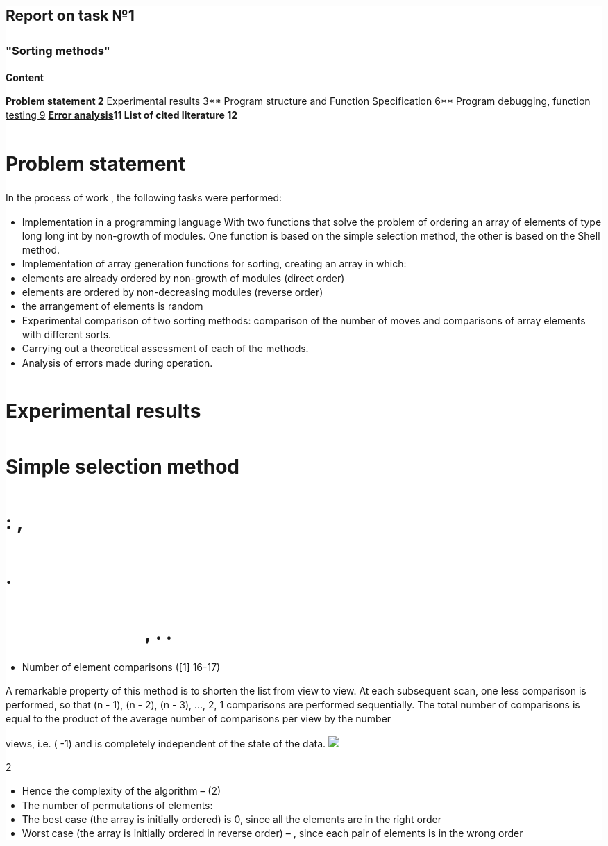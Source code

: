 ## Report on task №1
### **"Sorting methods"** 

**Content**

[**Problem statement 2** ](#_page2_x78.00_y75.98)[Experimental results 3** ](#_page3_x78.00_y75.98)[Program structure and Function Specification 6** ](#_page6_x78.00_y75.98)[Program debugging, function testing 9](#_page9_x78.00_y75.98) **[Error analysis](#_page11_x78.00_y75.98)11 List of cited literature 12** 
# <a name="_page2_x78.00_y75.98"></a>**Problem statement**
In the process of work , the following tasks were performed: 

- Implementation in a programming language With two functions that solve the problem of ordering an array of elements of type long long int by non-growth of modules.  One function is based on the simple selection method, the other is based on the Shell method. 
- Implementation of array generation functions for sorting, creating an array in which: 
- elements are already ordered by non-growth of modules (direct order) 
- elements are ordered by non-decreasing modules (reverse order) 
- the arrangement of elements is random 
- Experimental comparison of two sorting methods: comparison of the number of moves and comparisons of array elements with different sorts. 
- Carrying out a theoretical assessment of each of the methods. 
- Analysis of errors made during operation. 
# <a name="_page3_x78.00_y75.98"></a>**Experimental results** 
# **Simple selection method**
# : ,
# .                                            
# `              `,              .            .
- Number of element comparisons ([1] 16-17) 

A remarkable property of this method is to shorten the list from view to view. At each subsequent scan, one less comparison is performed, so that (n - 1), (n - 2), (n - 3), ..., 2, 1 comparisons are performed sequentially.  The total number of comparisons is equal to the product of the average number of comparisons per view by the number 

views, i.e. ( -1) and is completely independent of the state of the data.   ![](Aspose.Words.79ab8fb6-423a-4f62-9aad-99dea8c46ca8.001.png)

2

- Hence the complexity of the algorithm – (2) 
- The number of permutations of elements: 
- The best case (the array is initially ordered) is 0, since all the elements are in the right order 
- Worst case (the array is initially ordered in reverse order) – , since each pair of elements is in the wrong order 
